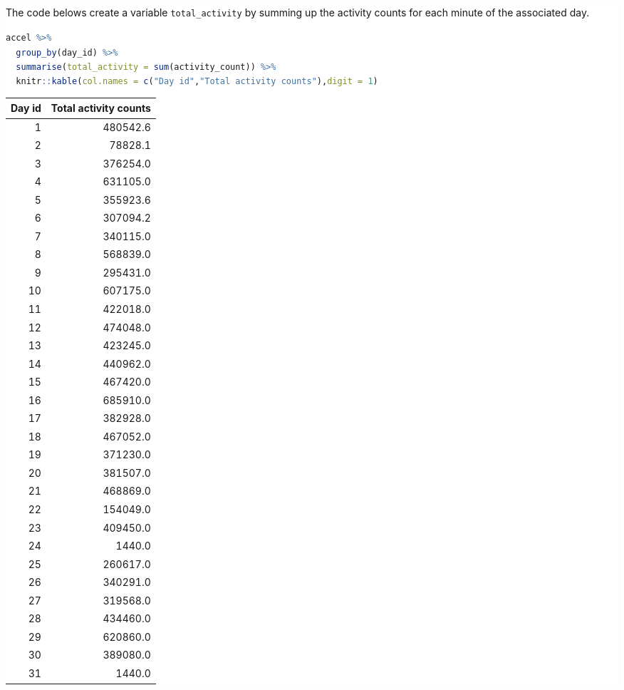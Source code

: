 The code belows create a variable `total_activity` by summing up the
activity counts for each minute of the associated day.

``` r
accel %>% 
  group_by(day_id) %>% 
  summarise(total_activity = sum(activity_count)) %>%
  knitr::kable(col.names = c("Day id","Total activity counts"),digit = 1)
```

| Day id | Total activity counts |
|-------:|----------------------:|
|      1 |              480542.6 |
|      2 |               78828.1 |
|      3 |              376254.0 |
|      4 |              631105.0 |
|      5 |              355923.6 |
|      6 |              307094.2 |
|      7 |              340115.0 |
|      8 |              568839.0 |
|      9 |              295431.0 |
|     10 |              607175.0 |
|     11 |              422018.0 |
|     12 |              474048.0 |
|     13 |              423245.0 |
|     14 |              440962.0 |
|     15 |              467420.0 |
|     16 |              685910.0 |
|     17 |              382928.0 |
|     18 |              467052.0 |
|     19 |              371230.0 |
|     20 |              381507.0 |
|     21 |              468869.0 |
|     22 |              154049.0 |
|     23 |              409450.0 |
|     24 |                1440.0 |
|     25 |              260617.0 |
|     26 |              340291.0 |
|     27 |              319568.0 |
|     28 |              434460.0 |
|     29 |              620860.0 |
|     30 |              389080.0 |
|     31 |                1440.0 |